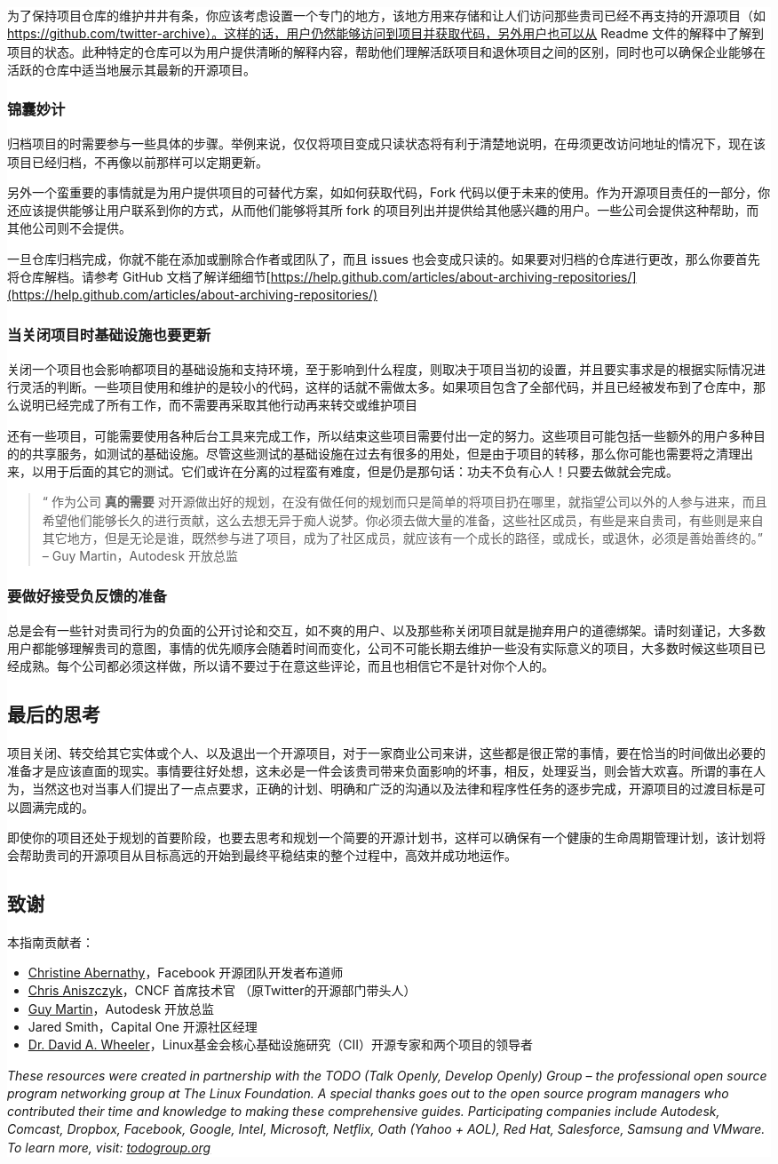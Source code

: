 为了保持项目仓库的维护井井有条，你应该考虑设置一个专门的地方，该地方用来存储和让人们访问那些贵司已经不再支持的开源项目（如 https://github.com/twitter-archive）。这样的话，用户仍然能够访问到项目并获取代码，另外用户也可以从 Readme 文件的解释中了解到项目的状态。此种特定的仓库可以为用户提供清晰的解释内容，帮助他们理解活跃项目和退休项目之间的区别，同时也可以确保企业能够在活跃的仓库中适当地展示其最新的开源项目。

### 锦囊妙计

归档项目的时需要参与一些具体的步骤。举例来说，仅仅将项目变成只读状态将有利于清楚地说明，在毋须更改访问地址的情况下，现在该项目已经归档，不再像以前那样可以定期更新。

另外一个蛮重要的事情就是为用户提供项目的可替代方案，如如何获取代码，Fork 代码以便于未来的使用。作为开源项目责任的一部分，你还应该提供能够让用户联系到你的方式，从而他们能够将其所 fork 的项目列出并提供给其他感兴趣的用户。一些公司会提供这种帮助，而其他公司则不会提供。

一旦仓库归档完成，你就不能在添加或删除合作者或团队了，而且 issues 也会变成只读的。如果要对归档的仓库进行更改，那么你要首先将仓库解档。请参考 GitHub 文档了解详细细节[https://help.github.com/articles/about-archiving-repositories/](https://help.github.com/articles/about-archiving-repositories/)

### 当关闭项目时基础设施也要更新

关闭一个项目也会影响都项目的基础设施和支持环境，至于影响到什么程度，则取决于项目当初的设置，并且要实事求是的根据实际情况进行灵活的判断。一些项目使用和维护的是较小的代码，这样的话就不需做太多。如果项目包含了全部代码，并且已经被发布到了仓库中，那么说明已经完成了所有工作，而不需要再采取其他行动再来转交或维护项目

还有一些项目，可能需要使用各种后台工具来完成工作，所以结束这些项目需要付出一定的努力。这些项目可能包括一些额外的用户多种目的的共享服务，如测试的基础设施。尽管这些测试的基础设施在过去有很多的用处，但是由于项目的转移，那么你可能也需要将之清理出来，以用于后面的其它的测试。它们或许在分离的过程蛮有难度，但是仍是那句话：功夫不负有心人！只要去做就会完成。

> “ 作为公司 **真的需要** 对开源做出好的规划，在没有做任何的规划而只是简单的将项目扔在哪里，就指望公司以外的人参与进来，而且希望他们能够长久的进行贡献，这么去想无异于痴人说梦。你必须去做大量的准备，这些社区成员，有些是来自贵司，有些则是来自其它地方，但是无论是谁，既然参与进了项目，成为了社区成员，就应该有一个成长的路径，或成长，或退休，必须是善始善终的。” – Guy Martin，Autodesk 开放总监

### 要做好接受负反馈的准备

总是会有一些针对贵司行为的负面的公开讨论和交互，如不爽的用户、以及那些称关闭项目就是抛弃用户的道德绑架。请时刻谨记，大多数用户都能够理解贵司的意图，事情的优先顺序会随着时间而变化，公司不可能长期去维护一些没有实际意义的项目，大多数时候这些项目已经成熟。每个公司都必须这样做，所以请不要过于在意这些评论，而且也相信它不是针对你个人的。

## 最后的思考

项目关闭、转交给其它实体或个人、以及退出一个开源项目，对于一家商业公司来讲，这些都是很正常的事情，要在恰当的时间做出必要的准备才是应该直面的现实。事情要往好处想，这未必是一件会该贵司带来负面影响的坏事，相反，处理妥当，则会皆大欢喜。所谓的事在人为，当然这也对当事人们提出了一点点要求，正确的计划、明确和广泛的沟通以及法律和程序性任务的逐步完成，开源项目的过渡目标是可以圆满完成的。

即使你的项目还处于规划的首要阶段，也要去思考和规划一个简要的开源计划书，这样可以确保有一个健康的生命周期管理计划，该计划将会帮助贵司的开源项目从目标高远的开始到最终平稳结束的整个过程中，高效并成功地运作。

## 致谢

本指南贡献者：

* [Christine Abernathy](https://twitter.com/abernathyca)，Facebook 开源团队开发者布道师
* [Chris Aniszczyk](https://twitter.com/cra)，CNCF 首席技术官 （原Twitter的开源部门带头人）
* [Guy Martin](https://twitter.com/guyma)，Autodesk 开放总监
* Jared Smith，Capital One 开源社区经理
* [Dr. David A. Wheeler](https://www.dwheeler.com/)，Linux基金会核心基础设施研究（CII）开源专家和两个项目的领导者

*These resources were created in partnership with the TODO (Talk Openly, Develop Openly) Group – the professional open source program networking group at The Linux Foundation. A special thanks goes out to the open source program managers who contributed their time and knowledge to making these comprehensive guides. Participating companies include Autodesk, Comcast, Dropbox, Facebook, Google, Intel, Microsoft, Netflix, Oath (Yahoo + AOL), Red Hat, Salesforce, Samsung and VMware. To learn more, visit: [todogroup.org](http://todogroup.org/)*
